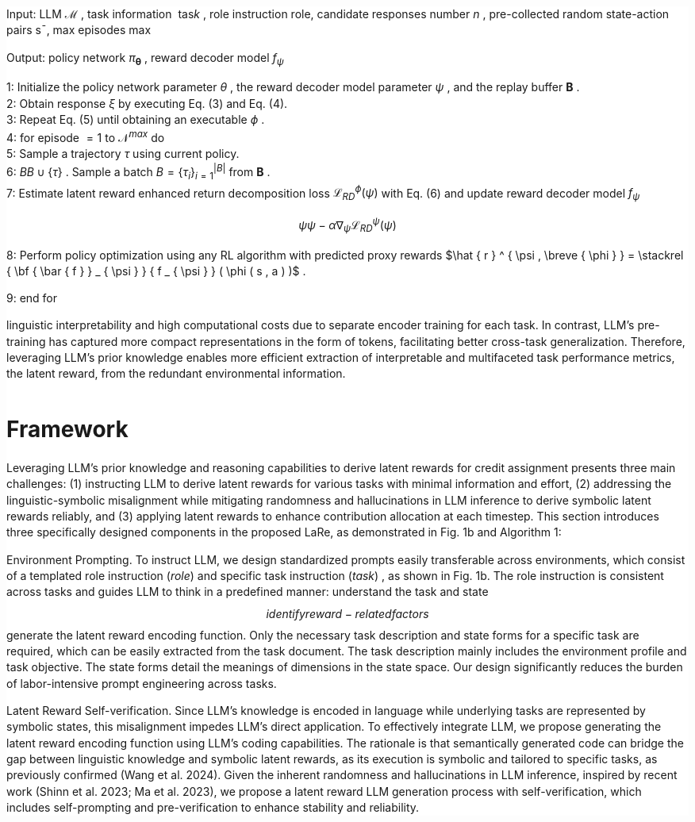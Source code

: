 Input: LLM $\mathcal { M }$ , task information $\mathrm { \ t a s } { k }$ , role instruction role, candidate responses number $n$ , pre-collected random state-action pairs s¯, max episodes max

Output: policy network $\pi _ { \boldsymbol { \theta } }$ , reward decoder model $f _ { \psi }$

1: Initialize the policy network parameter $\theta$ , the reward decoder model parameter $\psi$ , and the replay buffer $\boldsymbol { B }$ .   
2: Obtain response $\xi$ by executing Eq. (3) and Eq. (4).   
3: Repeat Eq. (5) until obtaining an executable $\phi$ .   
4: for episode $= 1$ to $\mathcal { N } ^ { m a x }$ do   
5: Sample a trajectory $\tau$ using current policy.   
6: $B  B \cup \{ \tau \}$ . Sample a batch $B = \{ \tau _ { i } \} _ { i = 1 } ^ { | B | }$ from $\boldsymbol { B }$ .   
7: Estimate latent reward enhanced return decomposition loss $\mathcal { L } _ { R D } ^ { \phi } ( \psi )$ with Eq. (6) and update reward decoder model $f _ { \psi }$

$$
\psi  \psi - \alpha \nabla _ { \psi } \mathcal { L } _ { R D } ^ { \psi } ( \psi )
$$

8: Perform policy optimization using any RL algorithm with predicted proxy rewards $\hat { r } ^ { \psi , \breve { \phi } } = \stackrel { \bf { \bar { f } } _ { \psi } } { f _ { \psi } } ( \phi ( s , a ) )$ .

9: end for

linguistic interpretability and high computational costs due to separate encoder training for each task. In contrast, LLM’s pre-training has captured more compact representations in the form of tokens, facilitating better cross-task generalization. Therefore, leveraging LLM’s prior knowledge enables more efficient extraction of interpretable and multifaceted task performance metrics, the latent reward, from the redundant environmental information.

# Framework

Leveraging LLM’s prior knowledge and reasoning capabilities to derive latent rewards for credit assignment presents three main challenges: (1) instructing LLM to derive latent rewards for various tasks with minimal information and effort, (2) addressing the linguistic-symbolic misalignment while mitigating randomness and hallucinations in LLM inference to derive symbolic latent rewards reliably, and (3) applying latent rewards to enhance contribution allocation at each timestep. This section introduces three specifically designed components in the proposed LaRe, as demonstrated in Fig. 1b and Algorithm 1:

Environment Prompting. To instruct LLM, we design standardized prompts easily transferable across environments, which consist of a templated role instruction $( r o l e )$ and specific task instruction $( t a s k )$ , as shown in Fig. 1b. The role instruction is consistent across tasks and guides LLM to think in a predefined manner: understand the task and state $$ identify reward-related factors $$ generate the latent reward encoding function. Only the necessary task description and state forms for a specific task are required, which can be easily extracted from the task document. The task description mainly includes the environment profile and task objective. The state forms detail the meanings of dimensions in the state space. Our design significantly reduces the burden of labor-intensive prompt engineering across tasks.

Latent Reward Self-verification. Since LLM’s knowledge is encoded in language while underlying tasks are represented by symbolic states, this misalignment impedes LLM’s direct application. To effectively integrate LLM, we propose generating the latent reward encoding function using LLM’s coding capabilities. The rationale is that semantically generated code can bridge the gap between linguistic knowledge and symbolic latent rewards, as its execution is symbolic and tailored to specific tasks, as previously confirmed (Wang et al. 2024). Given the inherent randomness and hallucinations in LLM inference, inspired by recent work (Shinn et al. 2023; Ma et al. 2023), we propose a latent reward LLM generation process with self-verification, which includes self-prompting and pre-verification to enhance stability and reliability.

